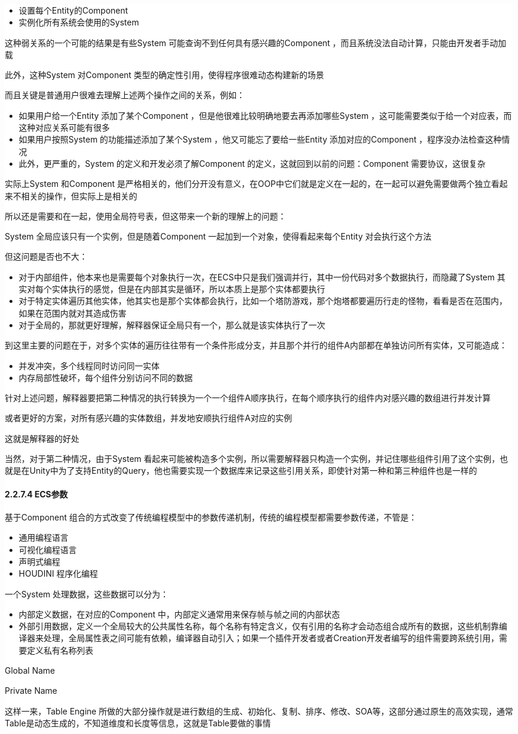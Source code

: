 - 设置每个Entity的Component 
- 实例化所有系统会使用的System 

这种弱关系的一个可能的结果是有些System 可能查询不到任何具有感兴趣的Component ，而且系统没法自动计算，只能由开发者手动加载

此外，这种System 对Component 类型的确定性引用，使得程序很难动态构建新的场景

而且关键是普通用户很难去理解上述两个操作之间的关系，例如：

- 如果用户给一个Entity 添加了某个Component ，但是他很难比较明确地要去再添加哪些System ，这可能需要类似于给一个对应表，而这种对应关系可能有很多
- 如果用户按照System 的功能描述添加了某个System ，他又可能忘了要给一些Entity 添加对应的Component ，程序没办法检查这种情况
- 此外，更严重的，System 的定义和开发必须了解Component 的定义，这就回到以前的问题：Component 需要协议，这很复杂

实际上System 和Component 是严格相关的，他们分开没有意义，在OOP中它们就是定义在一起的，在一起可以避免需要做两个独立看起来不相关的操作，但实际上是相关的

所以还是需要和在一起，使用全局符号表，但这带来一个新的理解上的问题：

System 全局应该只有一个实例，但是随着Component 一起加到一个对象，使得看起来每个Entity 对会执行这个方法

但这问题是否也不大：

- 对于内部组件，他本来也是需要每个对象执行一次，在ECS中只是我们强调并行，其中一份代码对多个数据执行，而隐藏了System 其实对每个实体执行的感觉，但是在内部其实是循环，所以本质上是那个实体都要执行
- 对于特定实体遍历其他实体，他其实也是那个实体都会执行，比如一个塔防游戏，那个炮塔都要遍历行走的怪物，看看是否在范围内，如果在范围内就对其造成伤害
- 对于全局的，那就更好理解，解释器保证全局只有一个，那么就是该实体执行了一次

到这里主要的问题在于，对多个实体的遍历往往带有一个条件形成分支，并且那个并行的组件A内部都在单独访问所有实体，又可能造成：

- 并发冲突，多个线程同时访问同一实体
- 内存局部性破坏，每个组件分别访问不同的数据

针对上述问题，解释器要把第二种情况的执行转换为一个一个组件A顺序执行，在每个顺序执行的组件内对感兴趣的数组进行并发计算

或者更好的方案，对所有感兴趣的实体数组，并发地安顺执行组件A对应的实例

这就是解释器的好处

当然，对于第二种情况，由于System 看起来可能被构造多个实例，所以需要解释器只构造一个实例，并记住哪些组件引用了这个实例，也就是在Unity中为了支持Entity的Query，他也需要实现一个数据库来记录这些引用关系，即使针对第一种和第三种组件也是一样的

#### 2.2.7.4 ECS参数

基于Component 组合的方式改变了传统编程模型中的参数传递机制，传统的编程模型都需要参数传递，不管是：

- 通用编程语言
- 可视化编程语言
- 声明式编程
- HOUDINI 程序化编程

一个System 处理数据，这些数据可以分为：

- 内部定义数据，在对应的Component 中，内部定义通常用来保存帧与帧之间的内部状态
- 外部引用数据，定义一个全局较大的公共属性名称，每个名称有特定含义，仅有引用的名称才会动态组合成所有的数据，这些机制靠编译器来处理，全局属性表之间可能有依赖，编译器自动引入；如果一个插件开发者或者Creation开发者编写的组件需要跨系统引用，需要定义私有名称列表

Global Name 

Private Name

这样一来，Table Engine 所做的大部分操作就是进行数组的生成、初始化、复制、排序、修改、SOA等，这部分通过原生的高效实现，通常Table是动态生成的，不知道维度和长度等信息，这就是Table要做的事情
